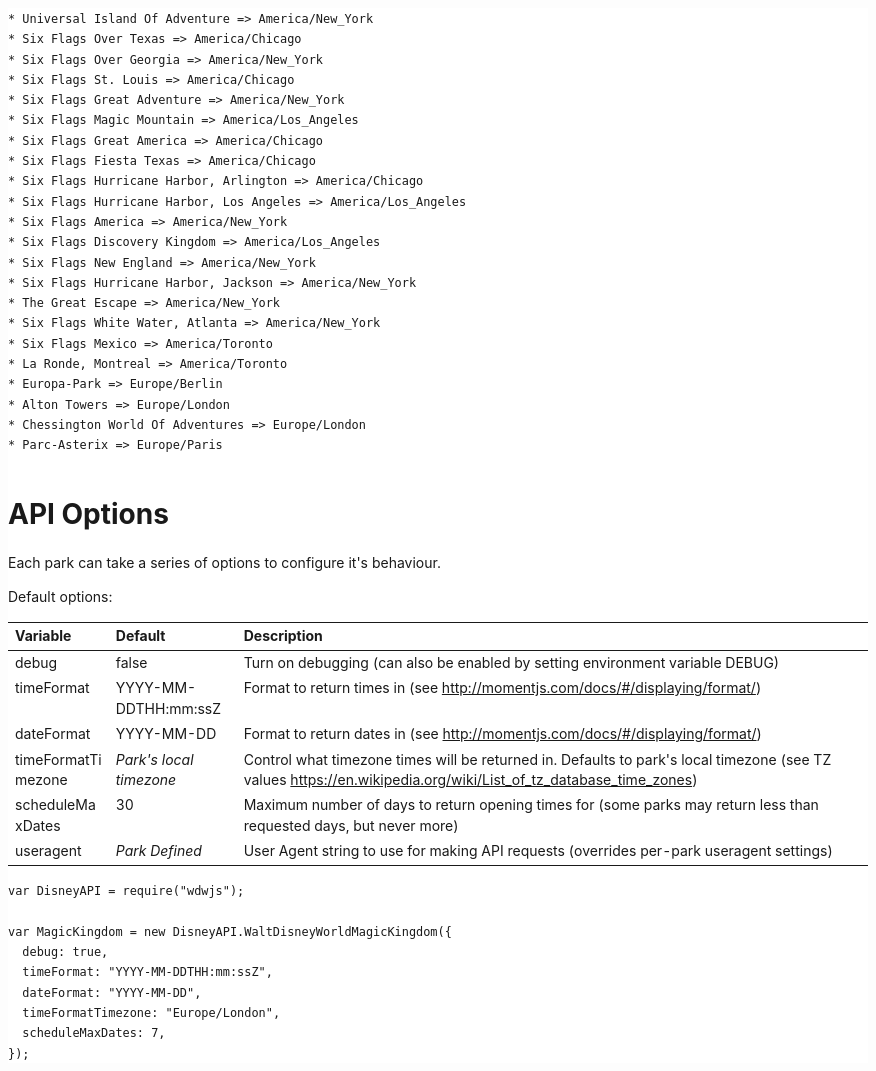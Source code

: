     * Universal Island Of Adventure => America/New_York
    * Six Flags Over Texas => America/Chicago
    * Six Flags Over Georgia => America/New_York
    * Six Flags St. Louis => America/Chicago
    * Six Flags Great Adventure => America/New_York
    * Six Flags Magic Mountain => America/Los_Angeles
    * Six Flags Great America => America/Chicago
    * Six Flags Fiesta Texas => America/Chicago
    * Six Flags Hurricane Harbor, Arlington => America/Chicago
    * Six Flags Hurricane Harbor, Los Angeles => America/Los_Angeles
    * Six Flags America => America/New_York
    * Six Flags Discovery Kingdom => America/Los_Angeles
    * Six Flags New England => America/New_York
    * Six Flags Hurricane Harbor, Jackson => America/New_York
    * The Great Escape => America/New_York
    * Six Flags White Water, Atlanta => America/New_York
    * Six Flags Mexico => America/Toronto
    * La Ronde, Montreal => America/Toronto
    * Europa-Park => Europe/Berlin
    * Alton Towers => Europe/London
    * Chessington World Of Adventures => Europe/London
    * Parc-Asterix => Europe/Paris



# API Options

Each park can take a series of options to configure it's behaviour.

Default options:

|Variable|Default|Description|
|:-------|:------|:----------|
|debug|false|Turn on debugging (can also be enabled by setting environment variable DEBUG)|
|timeFormat|YYYY-MM-DDTHH:mm:ssZ|Format to return times in (see http://momentjs.com/docs/#/displaying/format/)|
|dateFormat|YYYY-MM-DD|Format to return dates in (see http://momentjs.com/docs/#/displaying/format/)|
|timeFormatTimezone|*Park's local timezone*|Control what timezone times will be returned in. Defaults to park's local timezone (see TZ values https://en.wikipedia.org/wiki/List_of_tz_database_time_zones)|
|scheduleMaxDates|30|Maximum number of days to return opening times for (some parks may return less than requested days, but never more)|
|useragent|*Park Defined*|User Agent string to use for making API requests (overrides per-park useragent settings)|

    var DisneyAPI = require("wdwjs");

    var MagicKingdom = new DisneyAPI.WaltDisneyWorldMagicKingdom({
      debug: true,
      timeFormat: "YYYY-MM-DDTHH:mm:ssZ",
      dateFormat: "YYYY-MM-DD",
      timeFormatTimezone: "Europe/London",
      scheduleMaxDates: 7,
    });
